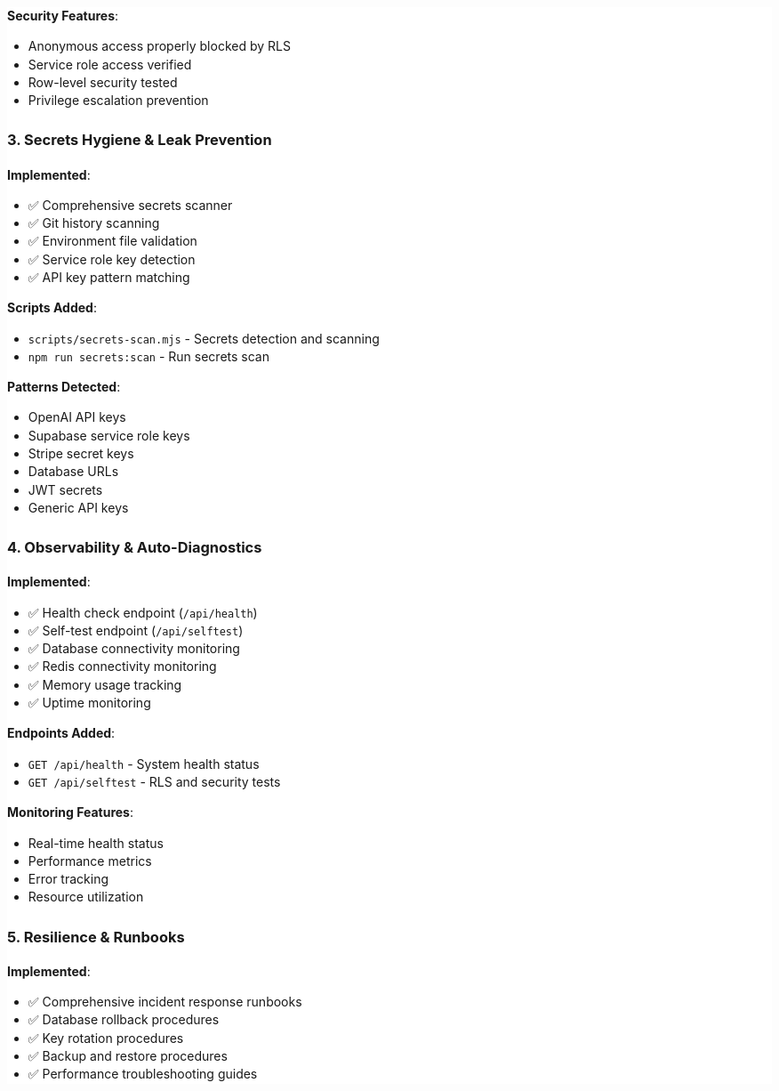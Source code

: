 **Security Features**:
- Anonymous access properly blocked by RLS
- Service role access verified
- Row-level security tested
- Privilege escalation prevention

### 3. Secrets Hygiene & Leak Prevention

**Implemented**:
- ✅ Comprehensive secrets scanner
- ✅ Git history scanning
- ✅ Environment file validation
- ✅ Service role key detection
- ✅ API key pattern matching

**Scripts Added**:
- `scripts/secrets-scan.mjs` - Secrets detection and scanning
- `npm run secrets:scan` - Run secrets scan

**Patterns Detected**:
- OpenAI API keys
- Supabase service role keys
- Stripe secret keys
- Database URLs
- JWT secrets
- Generic API keys

### 4. Observability & Auto-Diagnostics

**Implemented**:
- ✅ Health check endpoint (`/api/health`)
- ✅ Self-test endpoint (`/api/selftest`)
- ✅ Database connectivity monitoring
- ✅ Redis connectivity monitoring
- ✅ Memory usage tracking
- ✅ Uptime monitoring

**Endpoints Added**:
- `GET /api/health` - System health status
- `GET /api/selftest` - RLS and security tests

**Monitoring Features**:
- Real-time health status
- Performance metrics
- Error tracking
- Resource utilization

### 5. Resilience & Runbooks

**Implemented**:
- ✅ Comprehensive incident response runbooks
- ✅ Database rollback procedures
- ✅ Key rotation procedures
- ✅ Backup and restore procedures
- ✅ Performance troubleshooting guides
